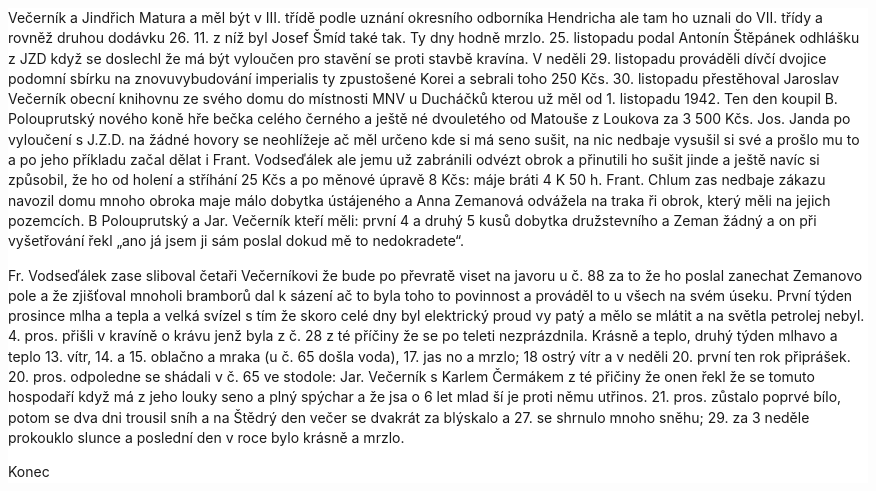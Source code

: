 Večerník a Jindřich Matura a měl být v III. třídě podle uznání okresního odborníka Hendricha ale
tam ho uznali do VII. třídy a rovněž druhou dodávku 26. 11. z níž byl Josef Šmíd také tak. Ty dny
hodně mrzlo.
25. listopadu podal Antonín Štěpánek odhlášku z JZD když se doslechl že má být vyloučen pro
stavění se proti stavbě kravína.
V neděli 29. listopadu prováděli dívčí dvojice podomní sbírku na znovuvybudování imperialis­
ty zpustošené Korei a sebrali toho 250 Kčs.
30. listopadu přestěhoval Jaroslav Večerník obecní knihovnu ze svého domu do místnosti MNV
u Ducháčků kterou už měl od 1. listopadu 1942. Ten den koupil B. Polouprutský nového koně hře­
bečka celého černého a ještě né dvouletého od Matouše z Loukova za 3 500 Kčs.
Jos. Janda po vyloučení s J.Z.D. na žádné hovory se neohlížeje ač měl určeno kde si má seno sušit,
na nic nedbaje vysušil si své a prošlo mu to a po jeho příkladu začal dělat i Frant. Vodseďálek ale
jemu už zabránili odvézt obrok a přinutili ho sušit jinde a ještě navíc si způsobil, že ho od holení
a stříhání 25 Kčs a po měnové úpravě 8 Kčs: máje bráti 4 K 50 h. Frant. Chlum zas nedbaje zákazu
navozil domu mnoho obroka maje málo dobytka ústájeného a Anna Zemanová odvážela na traka­
ři obrok, který měli na jejich pozemcích. B Polouprutský a Jar. Večerník kteří měli: první 4 a druhý
5 kusů dobytka družstevního a Zeman žádný a on při vyšetřování řekl „ano já jsem ji sám poslal
dokud mě to nedokradete“.

Fr. Vodseďálek zase sliboval četaři Večerníkovi že bude po převratě viset na javoru u č. 88 za to
že ho poslal zanechat Zemanovo pole a že zjišťoval mnoholi bramborů dal k sázení ač to byla toho­
to povinnost a prováděl to u všech na svém úseku.
První týden prosince mlha a tepla a velká svízel s tím že skoro celé dny byl elektrický proud vy­
patý a mělo se mlátit a na světla petrolej nebyl.
4. pros. přišli v kravíně o krávu jenž byla z č. 28 z té příčiny že se po teleti nezprázdnila. Krásně
a teplo, druhý týden mlhavo a teplo 13. vítr, 14. a 15. oblačno a mraka (u č. 65 došla voda), 17. jas­
no a mrzlo; 18 ostrý vítr a v neděli 20. první ten rok připrášek.
20. pros. odpoledne se shádali v č. 65 ve stodole: Jar. Večerník s Karlem Čermákem z té přičiny
že onen řekl že se tomuto hospodaří když má z jeho louky seno a plný spýchar a že jsa o 6 let mlad­
ší je proti němu utřinos.
21. pros. zůstalo poprvé bílo, potom se dva dni trousil sníh a na Štědrý den večer se dvakrát za­
blýskalo a 27. se shrnulo mnoho sněhu; 29. za 3 neděle prokouklo slunce a poslední den v roce bylo
krásně a mrzlo.


Konec

